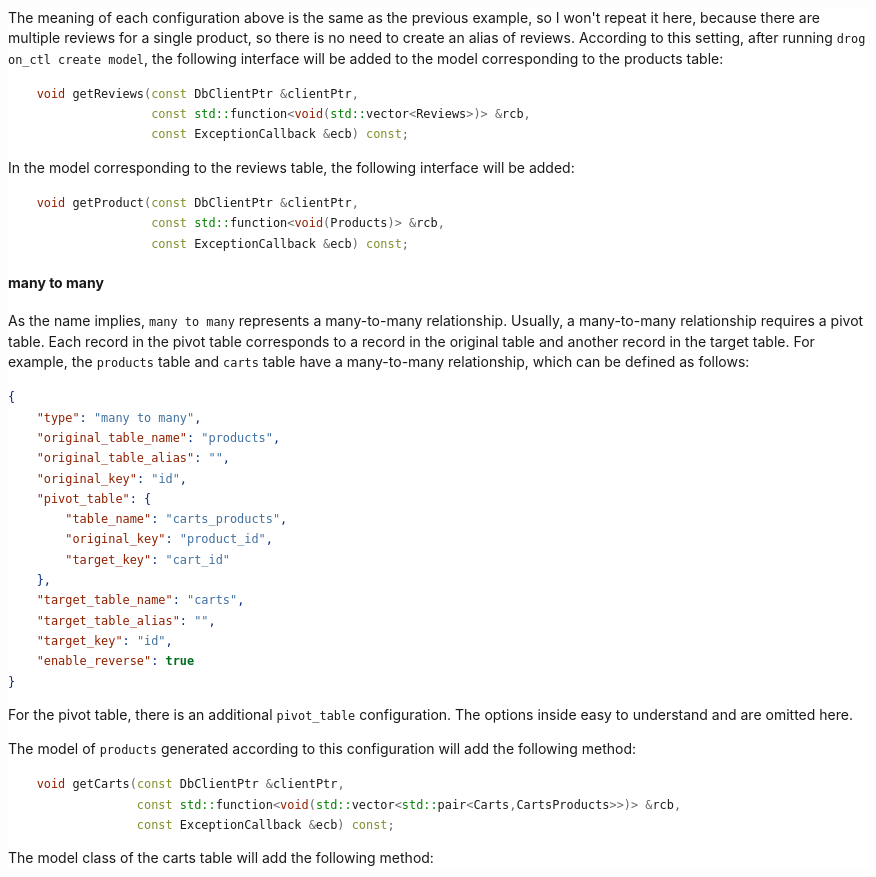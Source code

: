 The meaning of each configuration above is the same as the previous example, so I won't repeat it here, because there are multiple reviews for a single product, so there is no need to create an alias of reviews. According to this setting, after running `drogon_ctl create model`, the following interface will be added to the model corresponding to the products table:

```c++
    void getReviews(const DbClientPtr &clientPtr,
                    const std::function<void(std::vector<Reviews>)> &rcb,
                    const ExceptionCallback &ecb) const;
```

In the model corresponding to the reviews table, the following interface will be added:

```c++
    void getProduct(const DbClientPtr &clientPtr,
                    const std::function<void(Products)> &rcb,
                    const ExceptionCallback &ecb) const;
```

#### many to many

As the name implies, `many to many` represents a many-to-many relationship. Usually, a many-to-many relationship requires a pivot table. Each record in the pivot table corresponds to a record in the original table and another record in the target table. For example, the `products` table and `carts` table have a many-to-many relationship, which can be defined as follows:

```json
{
    "type": "many to many",
    "original_table_name": "products",
    "original_table_alias": "",
    "original_key": "id",
    "pivot_table": {
        "table_name": "carts_products",
        "original_key": "product_id",
        "target_key": "cart_id"
    },
    "target_table_name": "carts",
    "target_table_alias": "",
    "target_key": "id",
    "enable_reverse": true
}
```

For the pivot table, there is an additional `pivot_table` configuration. The options inside easy to understand and are omitted here.

The model of `products` generated according to this configuration will add the following method:

```c++
    void getCarts(const DbClientPtr &clientPtr,
                  const std::function<void(std::vector<std::pair<Carts,CartsProducts>>)> &rcb,
                  const ExceptionCallback &ecb) const;
```

The model class of the carts table will add the following method:
